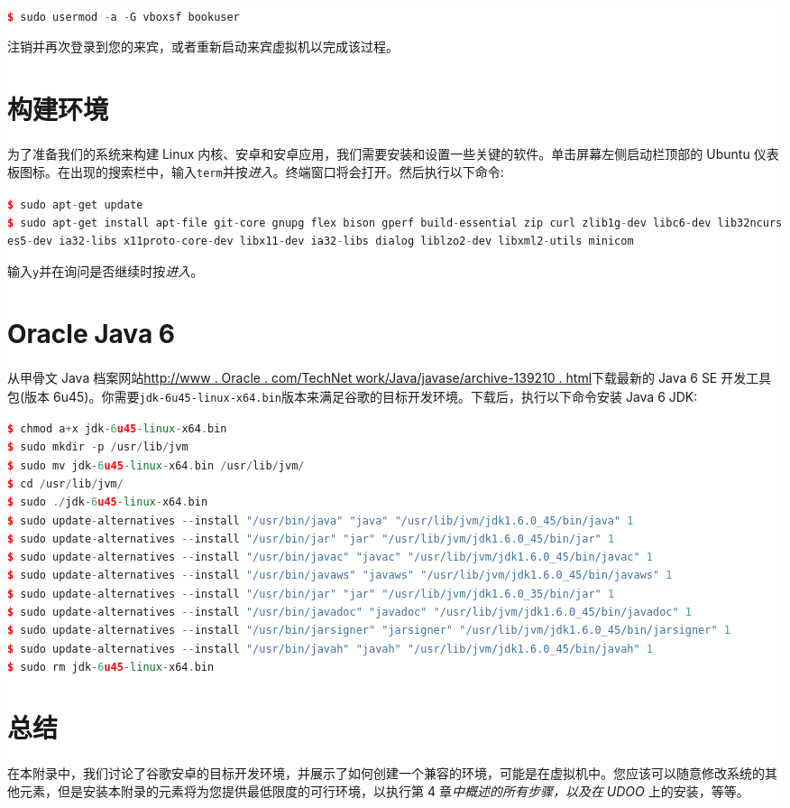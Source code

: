 ```cpp
$ sudo usermod -a -G vboxsf bookuser

```

注销并再次登录到您的来宾，或者重新启动来宾虚拟机以完成该过程。

# 构建环境

为了准备我们的系统来构建 Linux 内核、安卓和安卓应用，我们需要安装和设置一些关键的软件。单击屏幕左侧启动栏顶部的 Ubuntu 仪表板图标。在出现的搜索栏中，输入`term`并按*进入*。终端窗口将会打开。然后执行以下命令:

```cpp
$ sudo apt-get update
$ sudo apt-get install apt-file git-core gnupg flex bison gperf build-essential zip curl zlib1g-dev libc6-dev lib32ncurses5-dev ia32-libs x11proto-core-dev libx11-dev ia32-libs dialog liblzo2-dev libxml2-utils minicom

```

输入`y`并在询问是否继续时按*进入*。

# Oracle Java 6

从甲骨文 Java 档案网站[http://www . Oracle . com/TechNet work/Java/javase/archive-139210 . html](http://www.oracle.com/technetwork/java/javase/archive-139210.html)下载最新的 Java 6 SE 开发工具包(版本 6u45)。你需要`jdk-6u45-linux-x64.bin`版本来满足谷歌的目标开发环境。下载后，执行以下命令安装 Java 6 JDK:

```cpp
$ chmod a+x jdk-6u45-linux-x64.bin
$ sudo mkdir -p /usr/lib/jvm
$ sudo mv jdk-6u45-linux-x64.bin /usr/lib/jvm/
$ cd /usr/lib/jvm/
$ sudo ./jdk-6u45-linux-x64.bin
$ sudo update-alternatives --install "/usr/bin/java" "java" "/usr/lib/jvm/jdk1.6.0_45/bin/java" 1
$ sudo update-alternatives --install "/usr/bin/jar" "jar" "/usr/lib/jvm/jdk1.6.0_45/bin/jar" 1
$ sudo update-alternatives --install "/usr/bin/javac" "javac" "/usr/lib/jvm/jdk1.6.0_45/bin/javac" 1
$ sudo update-alternatives --install "/usr/bin/javaws" "javaws" "/usr/lib/jvm/jdk1.6.0_45/bin/javaws" 1
$ sudo update-alternatives --install "/usr/bin/jar" "jar" "/usr/lib/jvm/jdk1.6.0_35/bin/jar" 1
$ sudo update-alternatives --install "/usr/bin/javadoc" "javadoc" "/usr/lib/jvm/jdk1.6.0_45/bin/javadoc" 1
$ sudo update-alternatives --install "/usr/bin/jarsigner" "jarsigner" "/usr/lib/jvm/jdk1.6.0_45/bin/jarsigner" 1
$ sudo update-alternatives --install "/usr/bin/javah" "javah" "/usr/lib/jvm/jdk1.6.0_45/bin/javah" 1
$ sudo rm jdk-6u45-linux-x64.bin

```

# 总结

在本附录中，我们讨论了谷歌安卓的目标开发环境，并展示了如何创建一个兼容的环境，可能是在虚拟机中。您应该可以随意修改系统的其他元素，但是安装本附录的元素将为您提供最低限度的可行环境，以执行第 4 章*中概述的所有步骤，以及在 UDOO* 上的安装，等等。